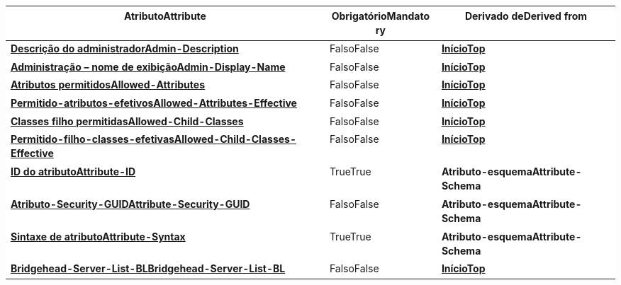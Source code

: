 | <span data-ttu-id="b5e38-464">Atributo</span><span class="sxs-lookup"><span data-stu-id="b5e38-464">Attribute</span></span>                                                                     | <span data-ttu-id="b5e38-465">Obrigatório</span><span class="sxs-lookup"><span data-stu-id="b5e38-465">Mandatory</span></span> | <span data-ttu-id="b5e38-466">Derivado de</span><span class="sxs-lookup"><span data-stu-id="b5e38-466">Derived from</span></span>                                         |
|-------------------------------------------------------------------------------|-----------|------------------------------------------------------|
| [<span data-ttu-id="b5e38-467">**Descrição do administrador**</span><span class="sxs-lookup"><span data-stu-id="b5e38-467">**Admin-Description**</span></span>](a-admindescription.md)                               | <span data-ttu-id="b5e38-468">Falso</span><span class="sxs-lookup"><span data-stu-id="b5e38-468">False</span></span>     | [<span data-ttu-id="b5e38-469">**Início**</span><span class="sxs-lookup"><span data-stu-id="b5e38-469">**Top**</span></span>](c-top.md)<br/>                      |
| [<span data-ttu-id="b5e38-470">**Administração – nome de exibição**</span><span class="sxs-lookup"><span data-stu-id="b5e38-470">**Admin-Display-Name**</span></span>](a-admindisplayname.md)                              | <span data-ttu-id="b5e38-471">Falso</span><span class="sxs-lookup"><span data-stu-id="b5e38-471">False</span></span>     | [<span data-ttu-id="b5e38-472">**Início**</span><span class="sxs-lookup"><span data-stu-id="b5e38-472">**Top**</span></span>](c-top.md)<br/>                      |
| [<span data-ttu-id="b5e38-473">**Atributos permitidos**</span><span class="sxs-lookup"><span data-stu-id="b5e38-473">**Allowed-Attributes**</span></span>](a-allowedattributes.md)                             | <span data-ttu-id="b5e38-474">Falso</span><span class="sxs-lookup"><span data-stu-id="b5e38-474">False</span></span>     | [<span data-ttu-id="b5e38-475">**Início**</span><span class="sxs-lookup"><span data-stu-id="b5e38-475">**Top**</span></span>](c-top.md)<br/>                      |
| [<span data-ttu-id="b5e38-476">**Permitido-atributos-efetivos**</span><span class="sxs-lookup"><span data-stu-id="b5e38-476">**Allowed-Attributes-Effective**</span></span>](a-allowedattributeseffective.md)          | <span data-ttu-id="b5e38-477">Falso</span><span class="sxs-lookup"><span data-stu-id="b5e38-477">False</span></span>     | [<span data-ttu-id="b5e38-478">**Início**</span><span class="sxs-lookup"><span data-stu-id="b5e38-478">**Top**</span></span>](c-top.md)<br/>                      |
| [<span data-ttu-id="b5e38-479">**Classes filho permitidas**</span><span class="sxs-lookup"><span data-stu-id="b5e38-479">**Allowed-Child-Classes**</span></span>](a-allowedchildclasses.md)                        | <span data-ttu-id="b5e38-480">Falso</span><span class="sxs-lookup"><span data-stu-id="b5e38-480">False</span></span>     | [<span data-ttu-id="b5e38-481">**Início**</span><span class="sxs-lookup"><span data-stu-id="b5e38-481">**Top**</span></span>](c-top.md)<br/>                      |
| [<span data-ttu-id="b5e38-482">**Permitido-filho-classes-efetivas**</span><span class="sxs-lookup"><span data-stu-id="b5e38-482">**Allowed-Child-Classes-Effective**</span></span>](a-allowedchildclasseseffective.md)     | <span data-ttu-id="b5e38-483">Falso</span><span class="sxs-lookup"><span data-stu-id="b5e38-483">False</span></span>     | [<span data-ttu-id="b5e38-484">**Início**</span><span class="sxs-lookup"><span data-stu-id="b5e38-484">**Top**</span></span>](c-top.md)<br/>                      |
| [<span data-ttu-id="b5e38-485">**ID do atributo**</span><span class="sxs-lookup"><span data-stu-id="b5e38-485">**Attribute-ID**</span></span>](a-attributeid.md)                                         | <span data-ttu-id="b5e38-486">True</span><span class="sxs-lookup"><span data-stu-id="b5e38-486">True</span></span>      | <span data-ttu-id="b5e38-487">**Atributo-esquema**</span><span class="sxs-lookup"><span data-stu-id="b5e38-487">**Attribute-Schema**</span></span>                                 |
| [<span data-ttu-id="b5e38-488">**Atributo-Security-GUID**</span><span class="sxs-lookup"><span data-stu-id="b5e38-488">**Attribute-Security-GUID**</span></span>](a-attributesecurityguid.md)                    | <span data-ttu-id="b5e38-489">Falso</span><span class="sxs-lookup"><span data-stu-id="b5e38-489">False</span></span>     | <span data-ttu-id="b5e38-490">**Atributo-esquema**</span><span class="sxs-lookup"><span data-stu-id="b5e38-490">**Attribute-Schema**</span></span>                                 |
| [<span data-ttu-id="b5e38-491">**Sintaxe de atributo**</span><span class="sxs-lookup"><span data-stu-id="b5e38-491">**Attribute-Syntax**</span></span>](a-attributesyntax.md)                                 | <span data-ttu-id="b5e38-492">True</span><span class="sxs-lookup"><span data-stu-id="b5e38-492">True</span></span>      | <span data-ttu-id="b5e38-493">**Atributo-esquema**</span><span class="sxs-lookup"><span data-stu-id="b5e38-493">**Attribute-Schema**</span></span>                                 |
| [<span data-ttu-id="b5e38-494">**Bridgehead-Server-List-BL**</span><span class="sxs-lookup"><span data-stu-id="b5e38-494">**Bridgehead-Server-List-BL**</span></span>](a-bridgeheadserverlistbl.md)                 | <span data-ttu-id="b5e38-495">Falso</span><span class="sxs-lookup"><span data-stu-id="b5e38-495">False</span></span>     | [<span data-ttu-id="b5e38-496">**Início**</span><span class="sxs-lookup"><span data-stu-id="b5e38-496">**Top**</span></span>](c-top.md)<br/>                      |
